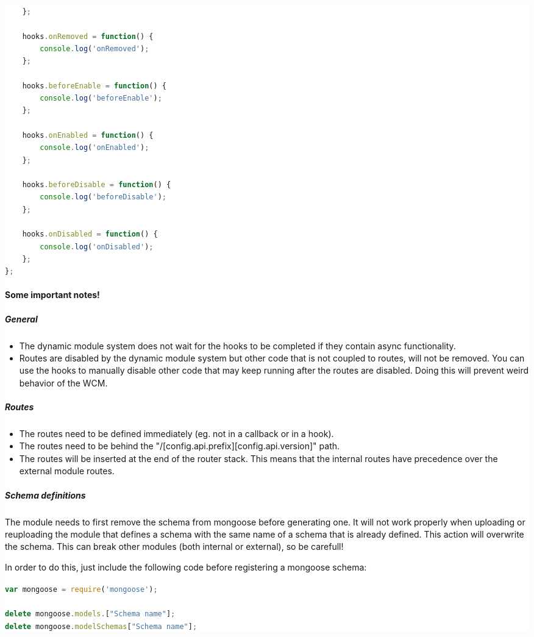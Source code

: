 ```javascript
    };

    hooks.onRemoved = function() {
        console.log('onRemoved');
    };

    hooks.beforeEnable = function() {
        console.log('beforeEnable');
    };

    hooks.onEnabled = function() {
        console.log('onEnabled');
    };

    hooks.beforeDisable = function() {
        console.log('beforeDisable');
    };

    hooks.onDisabled = function() {
        console.log('onDisabled');
    };
};
```

#### Some important notes!

##### General

- The dynamic module system does not wait for the hooks to be completed if they contain async functionality.
- Routes are disabled by the dynamic module system but other code that is not coupled to routes, will not be removed. You can use the hooks to manually disable other code that may keep running after the routes are disabled. Doing this will prevent weird behavior of the WCM.

##### Routes

- The routes need to be defined immediately (eg. not in a callback or in a hook).
- The routes need to be behind the "/[config.api.prefix][config.api.version]" path.
- The routes will be inserted at the end of the router stack. This means that the internal routes have precedence over the external module routes.

##### Schema definitions

The module needs to first remove the schema from mongoose before generating one.
It will not work properly when uploading or reuploading the module that defines a schema with the same name of a schema that is already defined.
This action will overwrite the schema. This can break other modules (both internal or external), so be carefull!

In order to do this, just include the following code before registering a mongoose schema:

```javascript
var mongoose = require('mongoose');

delete mongoose.models.["Schema name"];
delete mongoose.modelSchemas["Schema name"];
```

